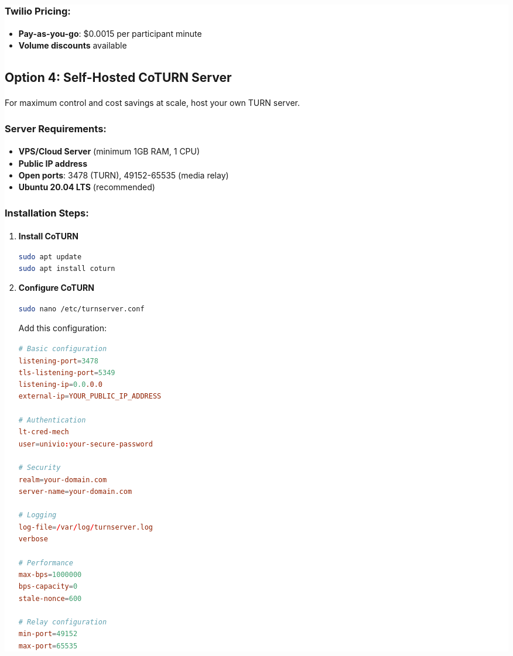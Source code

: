 ### Twilio Pricing:
- **Pay-as-you-go**: $0.0015 per participant minute
- **Volume discounts** available

## Option 4: Self-Hosted CoTURN Server

For maximum control and cost savings at scale, host your own TURN server.

### Server Requirements:
- **VPS/Cloud Server** (minimum 1GB RAM, 1 CPU)
- **Public IP address**
- **Open ports**: 3478 (TURN), 49152-65535 (media relay)
- **Ubuntu 20.04 LTS** (recommended)

### Installation Steps:

1. **Install CoTURN**
   ```bash
   sudo apt update
   sudo apt install coturn
   ```

2. **Configure CoTURN**
   ```bash
   sudo nano /etc/turnserver.conf
   ```

   Add this configuration:
   ```conf
   # Basic configuration
   listening-port=3478
   tls-listening-port=5349
   listening-ip=0.0.0.0
   external-ip=YOUR_PUBLIC_IP_ADDRESS
   
   # Authentication
   lt-cred-mech
   user=univio:your-secure-password
   
   # Security
   realm=your-domain.com
   server-name=your-domain.com
   
   # Logging
   log-file=/var/log/turnserver.log
   verbose
   
   # Performance
   max-bps=1000000
   bps-capacity=0
   stale-nonce=600
   
   # Relay configuration
   min-port=49152
   max-port=65535
   ```
